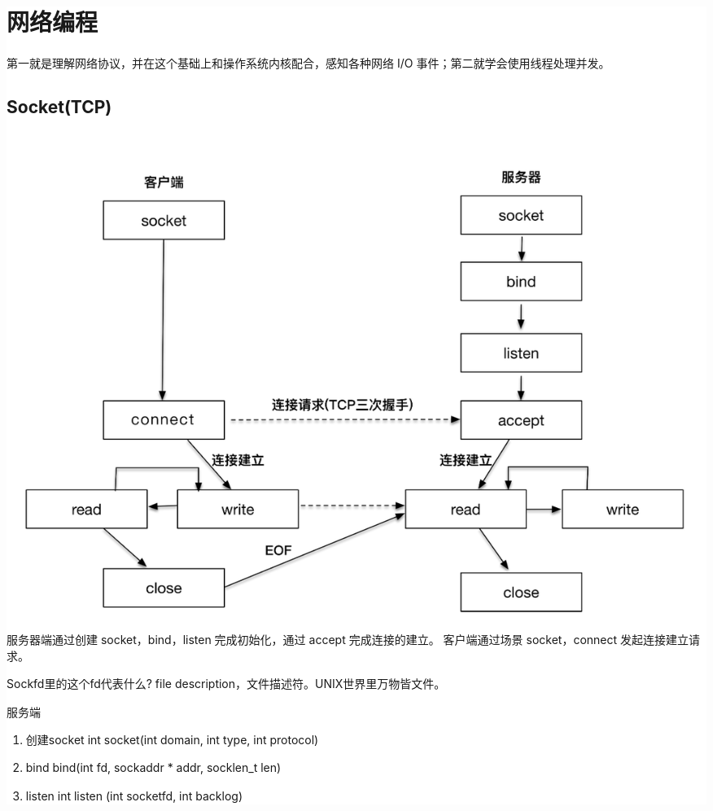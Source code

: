 # 网络编程
第一就是理解网络协议，并在这个基础上和操作系统内核配合，感知各种网络 I/O 事件；第二就学会使用线程处理并发。

## Socket(TCP)
![](%E7%BD%91%E7%BB%9C%E7%BC%96%E7%A8%8B/81CDDB4F-392E-4710-90A9-DD24E0A1D324.png)
服务器端通过创建 socket，bind，listen 完成初始化，通过 accept 完成连接的建立。
客户端通过场景 socket，connect 发起连接建立请求。


Sockfd里的这个fd代表什么?
file description，文件描述符。UNIX世界里万物皆文件。

服务端

1. 创建socket
int socket(int domain, int type, int protocol)

2. bind
bind(int fd, sockaddr * addr, socklen_t len)

3. listen
int listen (int socketfd, int backlog)
